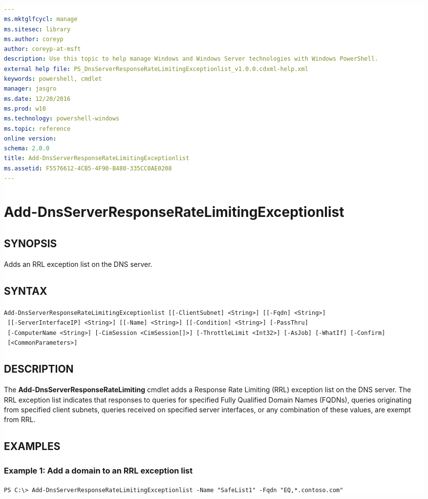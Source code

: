 ```yaml
---
ms.mktglfcycl: manage
ms.sitesec: library
ms.author: coreyp
author: coreyp-at-msft
description: Use this topic to help manage Windows and Windows Server technologies with Windows PowerShell.
external help file: PS_DnsServerResponseRateLimitingExceptionlist_v1.0.0.cdxml-help.xml
keywords: powershell, cmdlet
manager: jasgro
ms.date: 12/20/2016
ms.prod: w10
ms.technology: powershell-windows
ms.topic: reference
online version: 
schema: 2.0.0
title: Add-DnsServerResponseRateLimitingExceptionlist
ms.assetid: F5576612-4CB5-4F90-B480-335CC0AE0208
---
```


# Add-DnsServerResponseRateLimitingExceptionlist

## SYNOPSIS
Adds an RRL exception list on the DNS server.

## SYNTAX

```
Add-DnsServerResponseRateLimitingExceptionlist [[-ClientSubnet] <String>] [[-Fqdn] <String>]
 [[-ServerInterfaceIP] <String>] [[-Name] <String>] [[-Condition] <String>] [-PassThru]
 [-ComputerName <String>] [-CimSession <CimSession[]>] [-ThrottleLimit <Int32>] [-AsJob] [-WhatIf] [-Confirm]
 [<CommonParameters>]
```

## DESCRIPTION
The **Add-DnsServerResponseRateLimiting** cmdlet adds a Response Rate Limiting (RRL) exception list on the DNS server.
The RRL exception list indicates that responses to queries for specified Fully Qualified Domain Names (FQDNs), queries originating from specified client subnets, queries received on specified server interfaces, or any combination of these values, are exempt from RRL.

## EXAMPLES

### Example 1: Add a domain to an RRL exception list
```
PS C:\> Add-DnsServerResponseRateLimitingExceptionlist -Name "SafeList1" -Fqdn "EQ,*.contoso.com"
```
